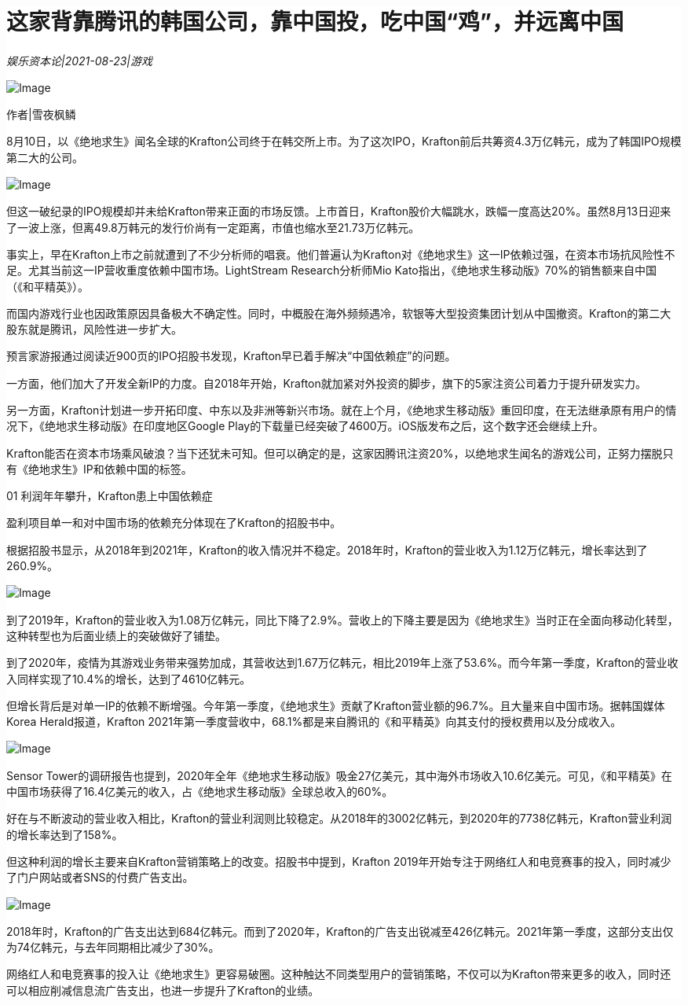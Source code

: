 # 这家背靠腾讯的韩国公司，靠中国投，吃中国“鸡”，并远离中国

*娱乐资本论|2021-08-23|游戏*

![Image](https://inews.gtimg.com/newsapp_bt/0/13910526164/641)

作者|雪夜枫鳞

8月10日，以《绝地求生》闻名全球的Krafton公司终于在韩交所上市。为了这次IPO，Krafton前后共筹资4.3万亿韩元，成为了韩国IPO规模第二大的公司。

![Image](https://inews.gtimg.com/newsapp_bt/0/13910526175/641)

但这一破纪录的IPO规模却并未给Krafton带来正面的市场反馈。上市首日，Krafton股价大幅跳水，跌幅一度高达20%。虽然8月13日迎来了一波上涨，但离49.8万韩元的发行价尚有一定距离，市值也缩水至21.73万亿韩元。

事实上，早在Krafton上市之前就遭到了不少分析师的唱衰。他们普遍认为Krafton对《绝地求生》这一IP依赖过强，在资本市场抗风险性不足。尤其当前这一IP营收重度依赖中国市场。LightStream Research分析师Mio Kato指出，《绝地求生移动版》70%的销售额来自中国（《和平精英》）。

而国内游戏行业也因政策原因具备极大不确定性。同时，中概股在海外频频遇冷，软银等大型投资集团计划从中国撤资。Krafton的第二大股东就是腾讯，风险性进一步扩大。

预言家游报通过阅读近900页的IPO招股书发现，Krafton早已着手解决“中国依赖症”的问题。

一方面，他们加大了开发全新IP的力度。自2018年开始，Krafton就加紧对外投资的脚步，旗下的5家注资公司着力于提升研发实力。

另一方面，Krafton计划进一步开拓印度、中东以及非洲等新兴市场。就在上个月，《绝地求生移动版》重回印度，在无法继承原有用户的情况下，《绝地求生移动版》在印度地区Google Play的下载量已经突破了4600万。iOS版发布之后，这个数字还会继续上升。

Krafton能否在资本市场乘风破浪？当下还犹未可知。但可以确定的是，这家因腾讯注资20%，以绝地求生闻名的游戏公司，正努力摆脱只有《绝地求生》IP和依赖中国的标签。

01 利润年年攀升，Krafton患上中国依赖症

盈利项目单一和对中国市场的依赖充分体现在了Krafton的招股书中。

根据招股书显示，从2018年到2021年，Krafton的收入情况并不稳定。2018年时，Krafton的营业收入为1.12万亿韩元，增长率达到了260.9%。

![Image](https://inews.gtimg.com/newsapp_bt/0/13910526181/641)

到了2019年，Krafton的营业收入为1.08万亿韩元，同比下降了2.9%。营收上的下降主要是因为《绝地求生》当时正在全面向移动化转型，这种转型也为后面业绩上的突破做好了铺垫。

到了2020年，疫情为其游戏业务带来强势加成，其营收达到1.67万亿韩元，相比2019年上涨了53.6%。而今年第一季度，Krafton的营业收入同样实现了10.4%的增长，达到了4610亿韩元。

但增长背后是对单一IP的依赖不断增强。今年第一季度，《绝地求生》贡献了Krafton营业额的96.7%。且大量来自中国市场。据韩国媒体Korea Herald报道，Krafton 2021年第一季度营收中，68.1%都是来自腾讯的《和平精英》向其支付的授权费用以及分成收入。

![Image](https://inews.gtimg.com/newsapp_bt/0/13910526176/641)

Sensor Tower的调研报告也提到，2020年全年《绝地求生移动版》吸金27亿美元，其中海外市场收入10.6亿美元。可见，《和平精英》在中国市场获得了16.4亿美元的收入，占《绝地求生移动版》全球总收入的60%。

好在与不断波动的营业收入相比，Krafton的营业利润则比较稳定。从2018年的3002亿韩元，到2020年的7738亿韩元，Krafton营业利润的增长率达到了158%。

但这种利润的增长主要来自Krafton营销策略上的改变。招股书中提到，Krafton 2019年开始专注于网络红人和电竞赛事的投入，同时减少了门户网站或者SNS的付费广告支出。

![Image](https://inews.gtimg.com/newsapp_bt/0/13910526173/641)

2018年时，Krafton的广告支出达到684亿韩元。而到了2020年，Krafton的广告支出锐减至426亿韩元。2021年第一季度，这部分支出仅为74亿韩元，与去年同期相比减少了30%。

网络红人和电竞赛事的投入让《绝地求生》更容易破圈。这种触达不同类型用户的营销策略，不仅可以为Krafton带来更多的收入，同时还可以相应削减信息流广告支出，也进一步提升了Krafton的业绩。
